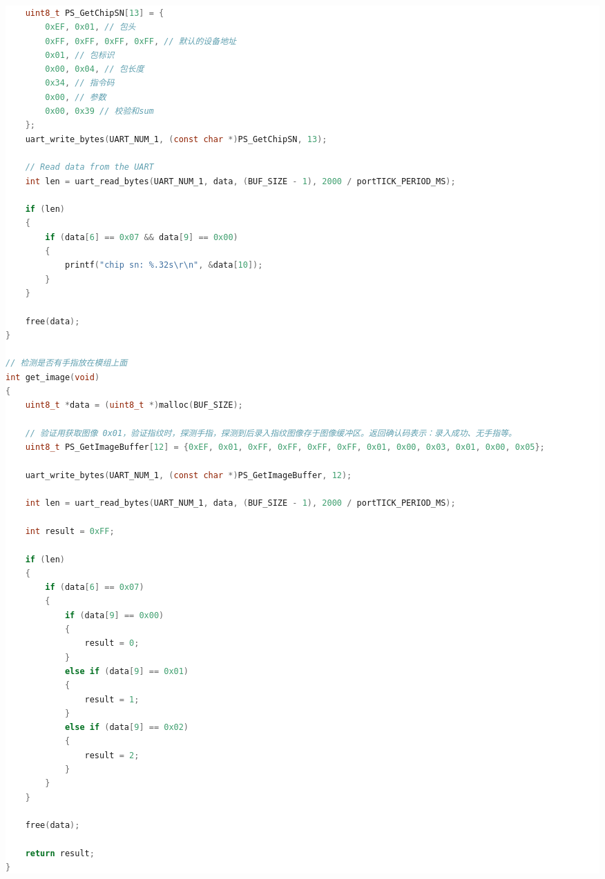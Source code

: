 ```c
    uint8_t PS_GetChipSN[13] = {
        0xEF, 0x01, // 包头
        0xFF, 0xFF, 0xFF, 0xFF, // 默认的设备地址
        0x01, // 包标识
        0x00, 0x04, // 包长度
        0x34, // 指令码
        0x00, // 参数
        0x00, 0x39 // 校验和sum
    };
    uart_write_bytes(UART_NUM_1, (const char *)PS_GetChipSN, 13);

    // Read data from the UART
    int len = uart_read_bytes(UART_NUM_1, data, (BUF_SIZE - 1), 2000 / portTICK_PERIOD_MS);

    if (len)
    {
        if (data[6] == 0x07 && data[9] == 0x00)
        {
            printf("chip sn: %.32s\r\n", &data[10]);
        }
    }

    free(data);
}

// 检测是否有手指放在模组上面
int get_image(void)
{
    uint8_t *data = (uint8_t *)malloc(BUF_SIZE);

    // 验证用获取图像 0x01，验证指纹时，探测手指，探测到后录入指纹图像存于图像缓冲区。返回确认码表示：录入成功、无手指等。
    uint8_t PS_GetImageBuffer[12] = {0xEF, 0x01, 0xFF, 0xFF, 0xFF, 0xFF, 0x01, 0x00, 0x03, 0x01, 0x00, 0x05};

    uart_write_bytes(UART_NUM_1, (const char *)PS_GetImageBuffer, 12);

    int len = uart_read_bytes(UART_NUM_1, data, (BUF_SIZE - 1), 2000 / portTICK_PERIOD_MS);

    int result = 0xFF;

    if (len)
    {
        if (data[6] == 0x07)
        {
            if (data[9] == 0x00)
            {
                result = 0;
            }
            else if (data[9] == 0x01)
            {
                result = 1;
            }
            else if (data[9] == 0x02)
            {
                result = 2;
            }
        }
    }

    free(data);

    return result;
}
```